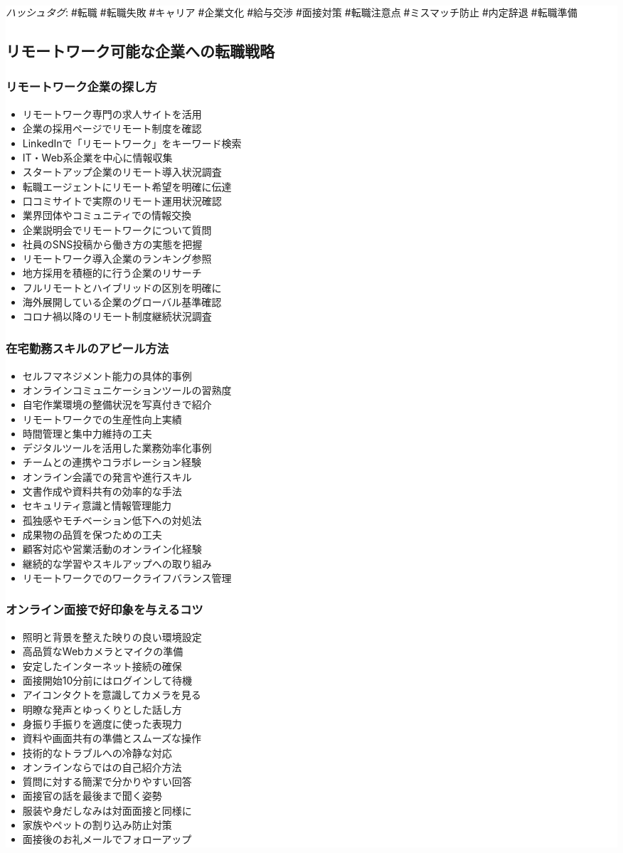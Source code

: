 *ハッシュタグ*: #転職 #転職失敗 #キャリア #企業文化 #給与交渉 #面接対策 #転職注意点 #ミスマッチ防止 #内定辞退 #転職準備

## リモートワーク可能な企業への転職戦略

### リモートワーク企業の探し方
- リモートワーク専門の求人サイトを活用
- 企業の採用ページでリモート制度を確認
- LinkedInで「リモートワーク」をキーワード検索
- IT・Web系企業を中心に情報収集
- スタートアップ企業のリモート導入状況調査
- 転職エージェントにリモート希望を明確に伝達
- 口コミサイトで実際のリモート運用状況確認
- 業界団体やコミュニティでの情報交換
- 企業説明会でリモートワークについて質問
- 社員のSNS投稿から働き方の実態を把握
- リモートワーク導入企業のランキング参照
- 地方採用を積極的に行う企業のリサーチ
- フルリモートとハイブリッドの区別を明確に
- 海外展開している企業のグローバル基準確認
- コロナ禍以降のリモート制度継続状況調査

### 在宅勤務スキルのアピール方法
- セルフマネジメント能力の具体的事例
- オンラインコミュニケーションツールの習熟度
- 自宅作業環境の整備状況を写真付きで紹介
- リモートワークでの生産性向上実績
- 時間管理と集中力維持の工夫
- デジタルツールを活用した業務効率化事例
- チームとの連携やコラボレーション経験
- オンライン会議での発言や進行スキル
- 文書作成や資料共有の効率的な手法
- セキュリティ意識と情報管理能力
- 孤独感やモチベーション低下への対処法
- 成果物の品質を保つための工夫
- 顧客対応や営業活動のオンライン化経験
- 継続的な学習やスキルアップへの取り組み
- リモートワークでのワークライフバランス管理

### オンライン面接で好印象を与えるコツ
- 照明と背景を整えた映りの良い環境設定
- 高品質なWebカメラとマイクの準備
- 安定したインターネット接続の確保
- 面接開始10分前にはログインして待機
- アイコンタクトを意識してカメラを見る
- 明瞭な発声とゆっくりとした話し方
- 身振り手振りを適度に使った表現力
- 資料や画面共有の準備とスムーズな操作
- 技術的なトラブルへの冷静な対応
- オンラインならではの自己紹介方法
- 質問に対する簡潔で分かりやすい回答
- 面接官の話を最後まで聞く姿勢
- 服装や身だしなみは対面面接と同様に
- 家族やペットの割り込み防止対策
- 面接後のお礼メールでフォローアップ
